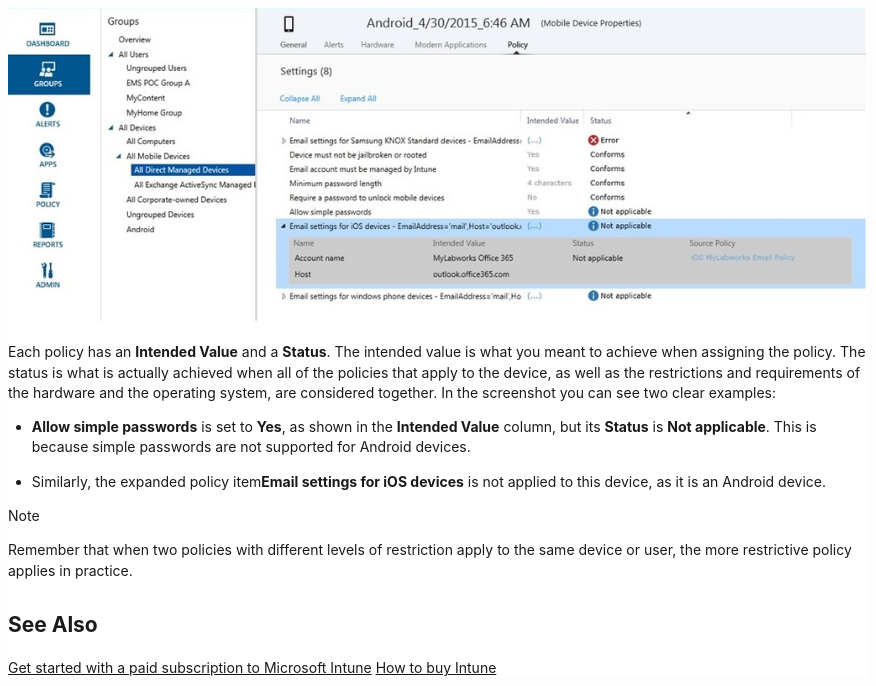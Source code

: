 ![](../Image/Intune-Device-Policy-v.2.jpg)

Each policy has an **Intended Value** and a **Status**. The intended value is what you meant to achieve when assigning the policy. The status is what is actually achieved when all of the policies that apply to the device, as well as the restrictions and requirements of the hardware and the operating system, are considered together.  In the screenshot you can see two clear examples:

-   **Allow simple passwords** is set to **Yes**, as shown in the **Intended Value** column, but its **Status** is **Not applicable**. This is because simple passwords are not supported for Android devices.

-   Similarly, the expanded policy item**Email settings for iOS devices** is not applied to this device, as it is an Android device.

> [!NOTE]
> Remember that when two policies with different levels of restriction apply to the same device or user, the more restrictive policy applies in practice.

## See Also
[Get started with a paid subscription to Microsoft Intune](../Topic/Get-started-with-a-paid-subscription-to-Microsoft-Intune.md)
[How to buy Intune](http://technet.microsoft.com/en-us/library/dn646949.aspx)

